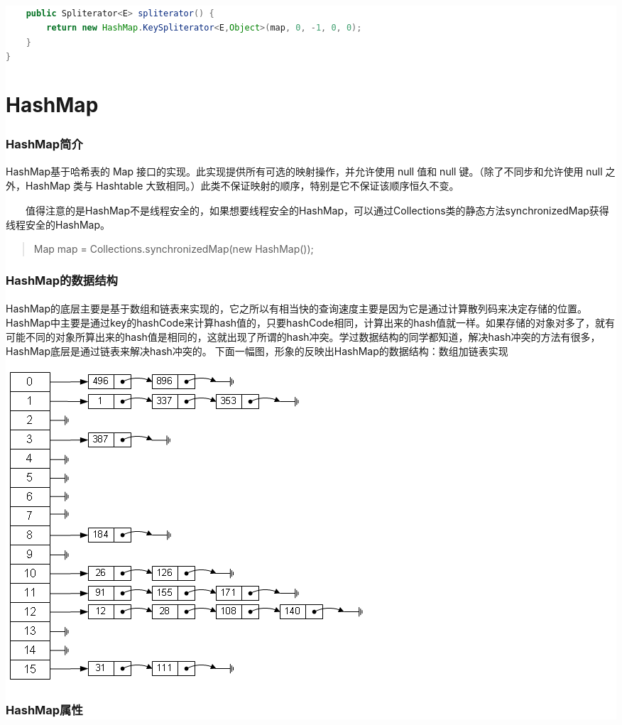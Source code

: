 ```java
    public Spliterator<E> spliterator() {
        return new HashMap.KeySpliterator<E,Object>(map, 0, -1, 0, 0);
    }
}

```

# HashMap

### HashMap简介

HashMap基于哈希表的 Map 接口的实现。此实现提供所有可选的映射操作，并允许使用 null 值和 null 键。（除了不同步和允许使用 null 之外，HashMap 类与 Hashtable 大致相同。）此类不保证映射的顺序，特别是它不保证该顺序恒久不变。

　　值得注意的是HashMap不是线程安全的，如果想要线程安全的HashMap，可以通过Collections类的静态方法synchronizedMap获得线程安全的HashMap。

>  Map map = Collections.synchronizedMap(new HashMap());

### HashMap的数据结构

HashMap的底层主要是基于数组和链表来实现的，它之所以有相当快的查询速度主要是因为它是通过计算散列码来决定存储的位置。HashMap中主要是通过key的hashCode来计算hash值的，只要hashCode相同，计算出来的hash值就一样。如果存储的对象对多了，就有可能不同的对象所算出来的hash值是相同的，这就出现了所谓的hash冲突。学过数据结构的同学都知道，解决hash冲突的方法有很多，HashMap底层是通过链表来解决hash冲突的。
下面一幅图，形象的反映出HashMap的数据结构：数组加链表实现

![](../image/27.jpg)

### HashMap属性
